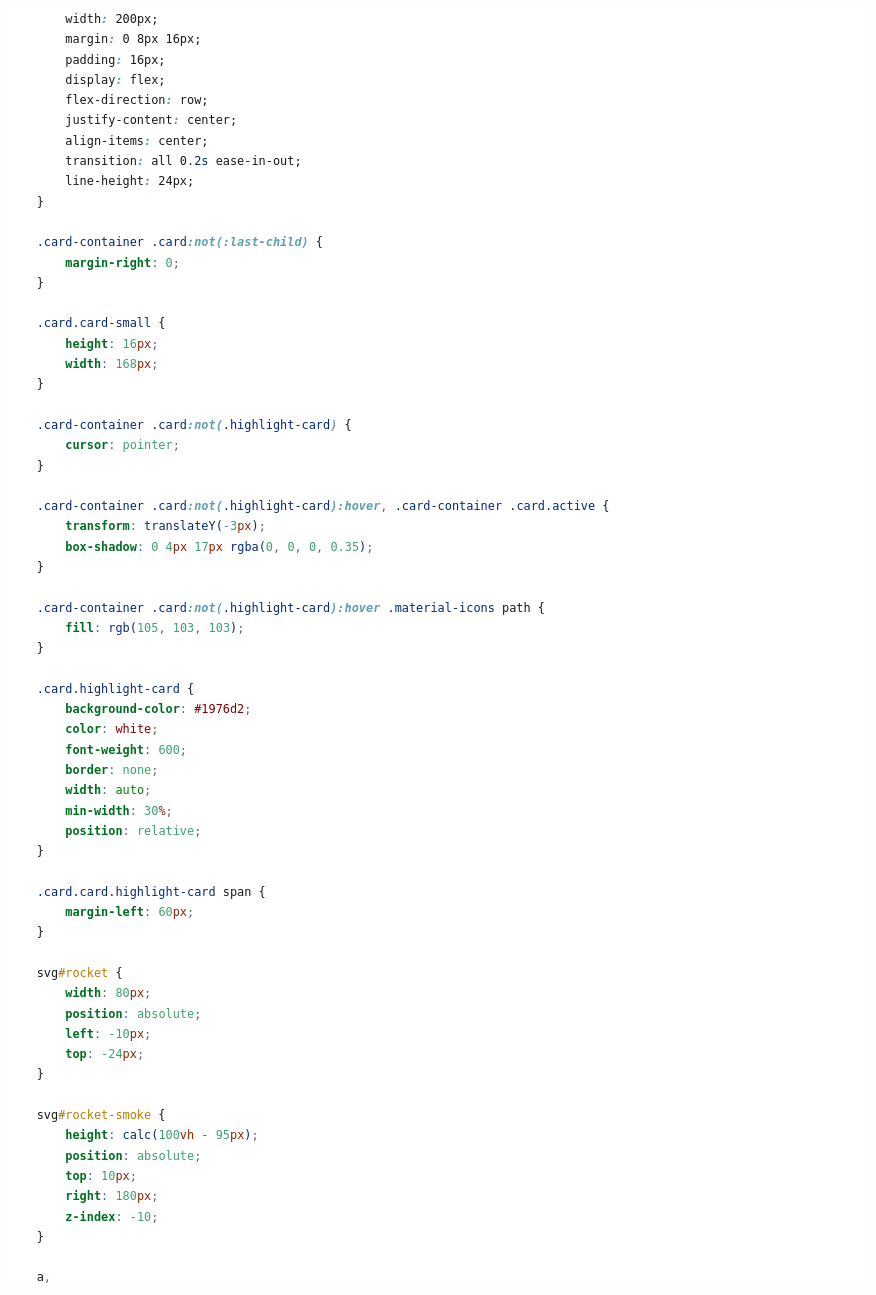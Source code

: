 ```css
        width: 200px;
        margin: 0 8px 16px;
        padding: 16px;
        display: flex;
        flex-direction: row;
        justify-content: center;
        align-items: center;
        transition: all 0.2s ease-in-out;
        line-height: 24px;
    }

    .card-container .card:not(:last-child) {
        margin-right: 0;
    }

    .card.card-small {
        height: 16px;
        width: 168px;
    }

    .card-container .card:not(.highlight-card) {
        cursor: pointer;
    }

    .card-container .card:not(.highlight-card):hover, .card-container .card.active {
        transform: translateY(-3px);
        box-shadow: 0 4px 17px rgba(0, 0, 0, 0.35);
    }

    .card-container .card:not(.highlight-card):hover .material-icons path {
        fill: rgb(105, 103, 103);
    }

    .card.highlight-card {
        background-color: #1976d2;
        color: white;
        font-weight: 600;
        border: none;
        width: auto;
        min-width: 30%;
        position: relative;
    }

    .card.card.highlight-card span {
        margin-left: 60px;
    }

    svg#rocket {
        width: 80px;
        position: absolute;
        left: -10px;
        top: -24px;
    }

    svg#rocket-smoke {
        height: calc(100vh - 95px);
        position: absolute;
        top: 10px;
        right: 180px;
        z-index: -10;
    }

    a,
```